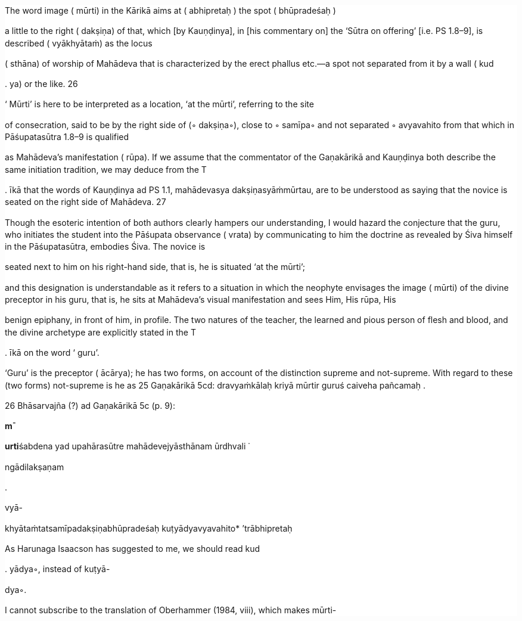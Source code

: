 The word image \( mūrti\) in the Kārikā aims at \( abhipretaḥ \) the spot \( bhūpradeśaḥ \)

a little to the right \( dakṣiṇa\) of that, which \[by Kauṇḍinya\], in \[his commentary on\] the ‘Sūtra on offering’ \[i.e. PS 1.8–9\], is described \( vyākhyātaṁ\) as the locus

\( sthāna\) of worship of Mahādeva that is characterized by the erect phallus etc.—a spot not separated from it by a wall \( kud

. ya\) or the like. 26

‘ Mūrti’ is here to be interpreted as a location, ‘at the mūrti’, referring to the site

of consecration, said to be by the right side of \(◦ dakṣiṇa◦\), close to ◦ samīpa◦ and not separated ◦ avyavahito  from that which in Pāśupatasūtra 1.8–9 is qualified

as Mahādeva’s manifestation \( rūpa\). If we assume that the commentator of the Gaṇakārikā and Kauṇḍinya both describe the same initiation tradition, we may deduce from the T

. īkā that the words of Kauṇḍinya ad  PS 1.1, mahādevasya dakṣiṇasyāṁmūrtau, are to be understood as saying that the novice is seated on the right side of Mahādeva. 27

Though the esoteric intention of both authors clearly hampers our understanding, I would hazard the conjecture that the guru, who initiates the student into the Pāśupata observance \( vrata\) by communicating to him the doctrine as revealed by Śiva himself in the Pāśupatasūtra, embodies Śiva. The novice is

seated next to him on his right-hand side, that is, he is situated ‘at the mūrti’; 

and this designation is understandable as it refers to a situation in which the neophyte envisages the image \( mūrti\) of the divine preceptor in his guru, that is, he sits at Mahādeva’s visual manifestation and sees Him, His rūpa, His

benign epiphany, in front of him, in profile. The two natures of the teacher, the learned and pious person of flesh and blood, and the divine archetype are explicitly stated in the T

. īkā on the word ‘ guru’. 

‘Guru’ is the preceptor \( ācārya\); he has two forms, on account of the distinction supreme and not-supreme. With regard to these \(two forms\) not-supreme is he as 25 Gaṇakārikā 5cd: dravyaṁkālaḥ kriyā mūrtir guruś caiveha pañcamaḥ . 

26 Bhāsarvajña \(?\) ad  Gaṇakārikā 5c \(p. 9\):

**m¯**

**urti**śabdena yad upahārasūtre mahādevejyāsthānam ūrdhvali ˙

ngādilakṣaṇam

. 

vyā-

khyātaṁtatsamīpadakṣiṇabhūpradeśaḥ kuṭyādyavyavahito\* ’trābhipretaḥ 

As Harunaga Isaacson has suggested to me, we should read kud

. yādya◦, instead of kuṭyā-

dya◦. 

I cannot subscribe to the translation of Oberhammer \(1984, viii\), which makes mūrti-
